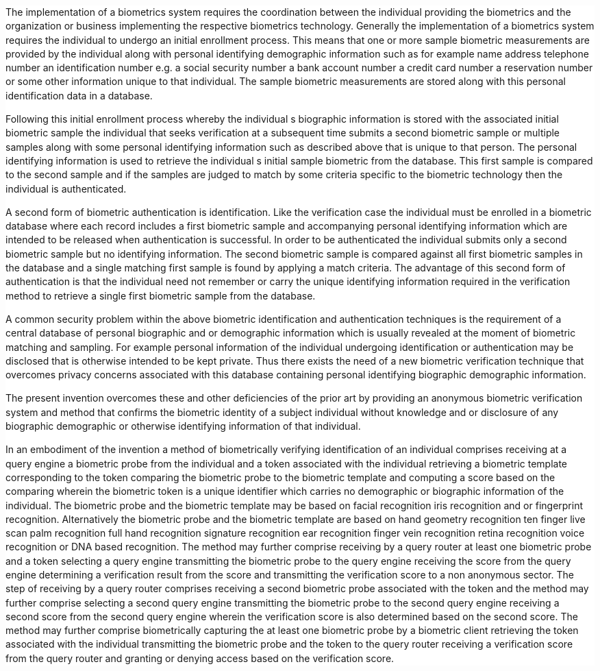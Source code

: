 The implementation of a biometrics system requires the coordination between the individual providing the biometrics and the organization or business implementing the respective biometrics technology. Generally the implementation of a biometrics system requires the individual to undergo an initial enrollment process. This means that one or more sample biometric measurements are provided by the individual along with personal identifying demographic information such as for example name address telephone number an identification number e.g. a social security number a bank account number a credit card number a reservation number or some other information unique to that individual. The sample biometric measurements are stored along with this personal identification data in a database.

Following this initial enrollment process whereby the individual s biographic information is stored with the associated initial biometric sample the individual that seeks verification at a subsequent time submits a second biometric sample or multiple samples along with some personal identifying information such as described above that is unique to that person. The personal identifying information is used to retrieve the individual s initial sample biometric from the database. This first sample is compared to the second sample and if the samples are judged to match by some criteria specific to the biometric technology then the individual is authenticated.

A second form of biometric authentication is identification. Like the verification case the individual must be enrolled in a biometric database where each record includes a first biometric sample and accompanying personal identifying information which are intended to be released when authentication is successful. In order to be authenticated the individual submits only a second biometric sample but no identifying information. The second biometric sample is compared against all first biometric samples in the database and a single matching first sample is found by applying a match criteria. The advantage of this second form of authentication is that the individual need not remember or carry the unique identifying information required in the verification method to retrieve a single first biometric sample from the database.

A common security problem within the above biometric identification and authentication techniques is the requirement of a central database of personal biographic and or demographic information which is usually revealed at the moment of biometric matching and sampling. For example personal information of the individual undergoing identification or authentication may be disclosed that is otherwise intended to be kept private. Thus there exists the need of a new biometric verification technique that overcomes privacy concerns associated with this database containing personal identifying biographic demographic information.

The present invention overcomes these and other deficiencies of the prior art by providing an anonymous biometric verification system and method that confirms the biometric identity of a subject individual without knowledge and or disclosure of any biographic demographic or otherwise identifying information of that individual.

In an embodiment of the invention a method of biometrically verifying identification of an individual comprises receiving at a query engine a biometric probe from the individual and a token associated with the individual retrieving a biometric template corresponding to the token comparing the biometric probe to the biometric template and computing a score based on the comparing wherein the biometric token is a unique identifier which carries no demographic or biographic information of the individual. The biometric probe and the biometric template may be based on facial recognition iris recognition and or fingerprint recognition. Alternatively the biometric probe and the biometric template are based on hand geometry recognition ten finger live scan palm recognition full hand recognition signature recognition ear recognition finger vein recognition retina recognition voice recognition or DNA based recognition. The method may further comprise receiving by a query router at least one biometric probe and a token selecting a query engine transmitting the biometric probe to the query engine receiving the score from the query engine determining a verification result from the score and transmitting the verification score to a non anonymous sector. The step of receiving by a query router comprises receiving a second biometric probe associated with the token and the method may further comprise selecting a second query engine transmitting the biometric probe to the second query engine receiving a second score from the second query engine wherein the verification score is also determined based on the second score. The method may further comprise biometrically capturing the at least one biometric probe by a biometric client retrieving the token associated with the individual transmitting the biometric probe and the token to the query router receiving a verification score from the query router and granting or denying access based on the verification score.

